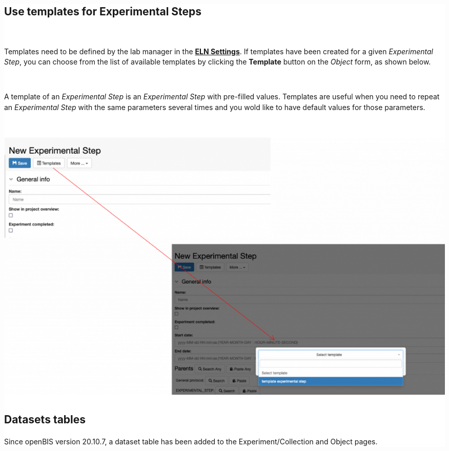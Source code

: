 
 
## Use templates for Experimental Steps



 

Templates need to be defined by the lab manager in the [**ELN Settings**](../general-admin-users/admins-documentation/multi-group-set-up.md#general-eln-settings). If templates have been created for a given *Experimental Step*, you can choose from the list of available templates by clicking the **Template** button on the *Object* form, as shown below.  

 

A template of an *Experimental Step* is an *Experimental Step* with
pre-filled values. Templates are useful when you need to repeat an
*Experimental Step* with the same parameters several times and you wold
like to have default values for those parameters.  

 

![image info](img/Exp-Ste-templates-1024x598.png)




## Datasets tables

Since openBIS version 20.10.7, a dataset table has been added to the Experiment/Collection and Object pages.
